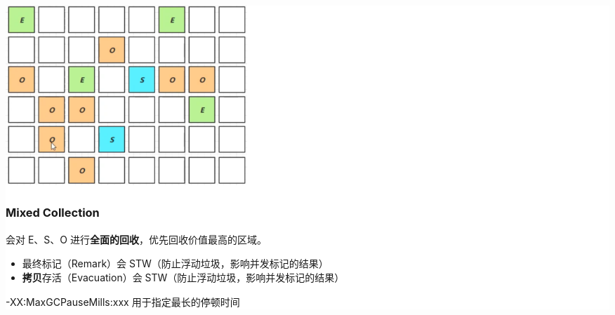 <img src="jvm_image/YoungCollection+CM.png" style="width:40%">

### Mixed Collection

会对 E、S、O 进行**全面的回收**，优先回收价值最高的区域。

- 最终标记（Remark）会 STW（防止浮动垃圾，影响并发标记的结果）
- **拷贝**存活（Evacuation）会 STW（防止浮动垃圾，影响并发标记的结果）

-XX:MaxGCPauseMills:xxx 用于指定最长的停顿时间

